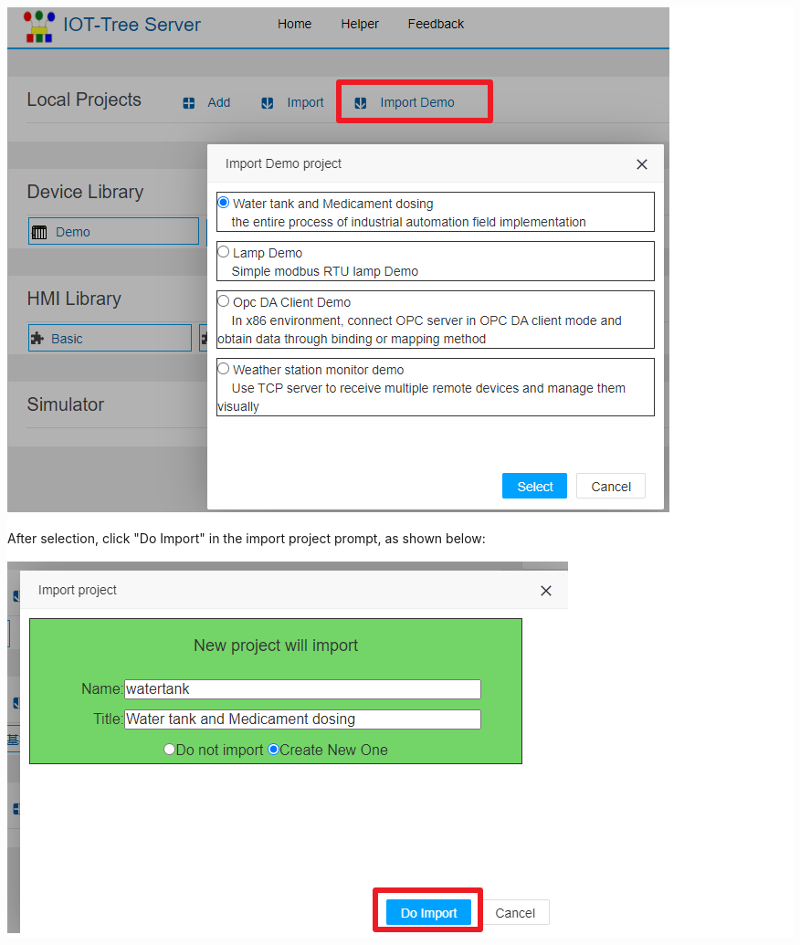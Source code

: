 
<img src="./img/imp_demo1.png" />



After selection, click "Do Import" in the import project prompt, as shown below:


<img src="./img/imp_demo2.png" />
